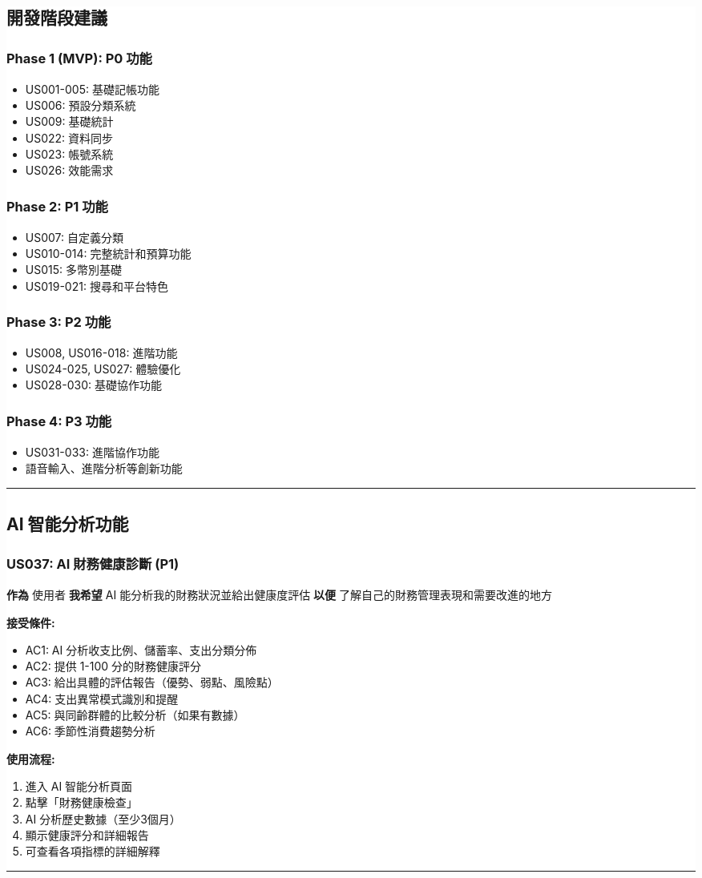 
## 開發階段建議

### Phase 1 (MVP): P0 功能
- US001-005: 基礎記帳功能
- US006: 預設分類系統
- US009: 基礎統計
- US022: 資料同步
- US023: 帳號系統
- US026: 效能需求

### Phase 2: P1 功能  
- US007: 自定義分類
- US010-014: 完整統計和預算功能
- US015: 多幣別基礎
- US019-021: 搜尋和平台特色

### Phase 3: P2 功能
- US008, US016-018: 進階功能
- US024-025, US027: 體驗優化
- US028-030: 基礎協作功能

### Phase 4: P3 功能
- US031-033: 進階協作功能
- 語音輸入、進階分析等創新功能

---

## AI 智能分析功能

### US037: AI 財務健康診斷 (P1)
**作為** 使用者
**我希望** AI 能分析我的財務狀況並給出健康度評估
**以便** 了解自己的財務管理表現和需要改進的地方

**接受條件:**
- AC1: AI 分析收支比例、儲蓄率、支出分類分佈
- AC2: 提供 1-100 分的財務健康評分
- AC3: 給出具體的評估報告（優勢、弱點、風險點）
- AC4: 支出異常模式識別和提醒
- AC5: 與同齡群體的比較分析（如果有數據）
- AC6: 季節性消費趨勢分析

**使用流程:**
1. 進入 AI 智能分析頁面
2. 點擊「財務健康檢查」
3. AI 分析歷史數據（至少3個月）
4. 顯示健康評分和詳細報告
5. 可查看各項指標的詳細解釋

---